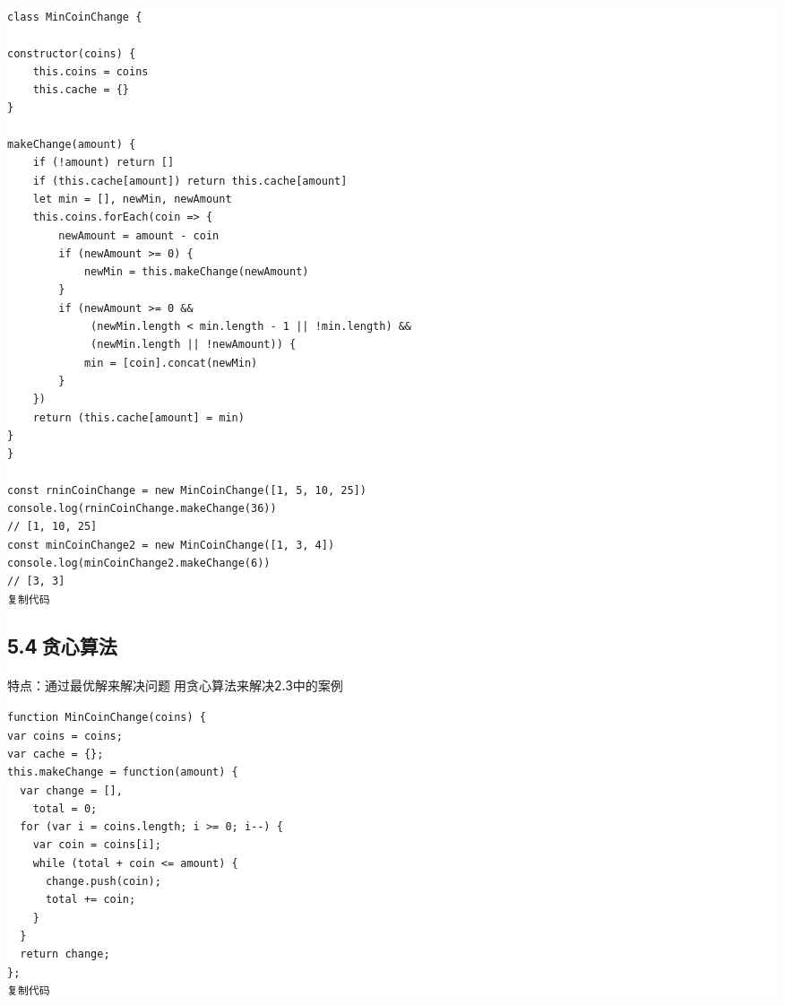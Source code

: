     class MinCoinChange {
    
    constructor(coins) {
        this.coins = coins
        this.cache = {}
    }
    
    makeChange(amount) {
        if (!amount) return []
        if (this.cache[amount]) return this.cache[amount]
        let min = [], newMin, newAmount
        this.coins.forEach(coin => {
            newAmount = amount - coin
            if (newAmount >= 0) {
                newMin = this.makeChange(newAmount)
            }
            if (newAmount >= 0 && 
                 (newMin.length < min.length - 1 || !min.length) && 
                 (newMin.length || !newAmount)) {
                min = [coin].concat(newMin)
            }
        })
        return (this.cache[amount] = min)
    }
    }
    
    const rninCoinChange = new MinCoinChange([1, 5, 10, 25])
    console.log(rninCoinChange.makeChange(36))
    // [1, 10, 25]
    const minCoinChange2 = new MinCoinChange([1, 3, 4])
    console.log(minCoinChange2.makeChange(6))
    // [3, 3]
    复制代码

5.4 贪心算法
--------

特点：通过最优解来解决问题 用贪心算法来解决2.3中的案例

    function MinCoinChange(coins) {
    var coins = coins;
    var cache = {};
    this.makeChange = function(amount) {
      var change = [],
        total = 0;
      for (var i = coins.length; i >= 0; i--) {
        var coin = coins[i];
        while (total + coin <= amount) {
          change.push(coin);
          total += coin;
        }
      }
      return change;
    };
    复制代码
